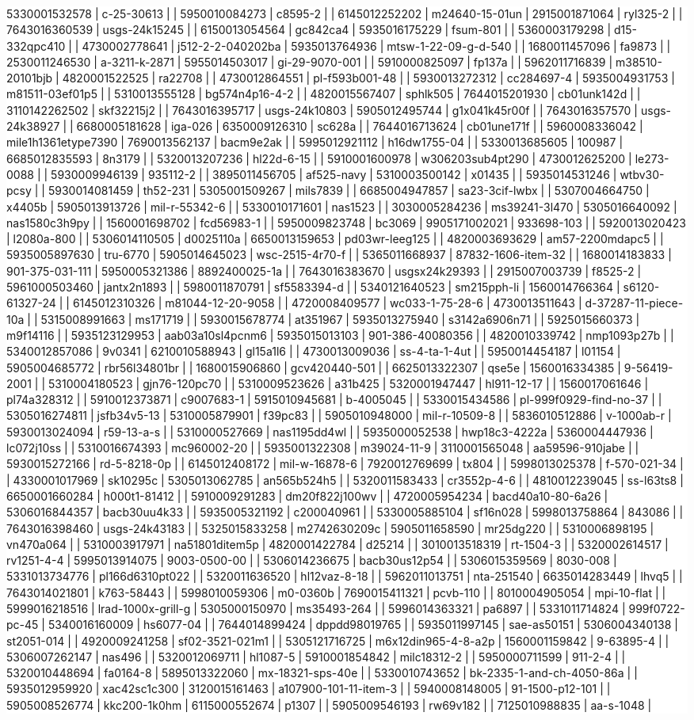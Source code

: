5330001532578 | c-25-30613 |  | 5950010084273 | c8595-2 |  | 6145012252202 | m24640-15-01un | 
2915001871064 | ryl325-2 |  | 7643016360539 | usgs-24k15245 |  | 6150013054564 | gc842ca4 | 
5935016175229 | fsum-801 |  | 5360003179298 | d15-332qpc410 |  | 4730002778641 | j512-2-2-040202ba | 
5935013764936 | mtsw-1-22-09-g-d-540 |  | 1680011457096 | fa9873 |  | 2530011246530 | a-3211-k-2871 | 
5955014503017 | gi-29-9070-001 |  | 5910000825097 | fp137a |  | 5962011716839 | m38510-20101bjb | 
4820001522525 | ra22708 |  | 4730012864551 | pl-f593b001-48 |  | 5930013272312 | cc284697-4 | 
5935004931753 | m81511-03ef01p5 |  | 5310013555128 | bg574n4p16-4-2 |  | 4820015567407 | sphlk505 | 
7644015201930 | cb01unk142d |  | 3110142262502 | skf32215j2 |  | 7643016395717 | usgs-24k10803 | 
5905012495744 | g1x041k45r00f |  | 7643016357570 | usgs-24k38927 |  | 6680005181628 | iga-026 | 
6350009126310 | sc628a |  | 7644016713624 | cb01une171f |  | 5960008336042 | mile1h1361etype7390 | 
7690013562137 | bacm9e2ak |  | 5995012921112 | h16dw1755-04 |  | 5330013685605 | 100987 | 
6685012835593 | 8n3179 |  | 5320013207236 | hl22d-6-15 |  | 5910001600978 | w306203sub4pt290 | 
4730012625200 | le273-0088 |  | 5930009946139 | 935112-2 |  | 3895011456705 | af525-navy | 
5310003500142 | x01435 |  | 5935014531246 | wtbv30-pcsy |  | 5930014081459 | th52-231 | 
5305001509267 | mils7839 |  | 6685004947857 | sa23-3cif-lwbx |  | 5307004664750 | x4405b | 
5905013913726 | mil-r-55342-6 |  | 5330010171601 | nas1523 |  | 3030005284236 | ms39241-3l470 | 
5305016640092 | nas1580c3h9py |  | 1560001698702 | fcd56983-1 |  | 5950009823748 | bc3069 | 
9905171002021 | 933698-103 |  | 5920013020423 | l2080a-800 |  | 5306014110505 | d0025110a | 
6650013159653 | pd03wr-leeg125 |  | 4820003693629 | am57-2200mdapc5 |  | 5935005897630 | tru-6770 | 
5905014645023 | wsc-2515-4r70-f |  | 5365011668937 | 87832-1606-item-32 |  | 1680014183833 | 901-375-031-111 | 
5950005321386 | 8892400025-1a |  | 7643016383670 | usgsx24k29393 |  | 2915007003739 | f8525-2 | 
5961000503460 | jantx2n1893 |  | 5980011870791 | sf5583394-d |  | 5340121640523 | sm215pph-li | 
1560014766364 | s6120-61327-24 |  | 6145012310326 | m81044-12-20-9058 |  | 4720008409577 | wc033-1-75-28-6 | 
4730013511643 | d-37287-11-piece-10a |  | 5315008991663 | ms171719 |  | 5930015678774 | at351967 | 
5935013275940 | s3142a6906n71 |  | 5925015660373 | m9f14116 |  | 5935123129953 | aab03a10sl4pcnm6 | 
5935015013103 | 901-386-40080356 |  | 4820010339742 | nmp1093p27b |  | 5340012857086 | 9v0341 | 
6210010588943 | gl15a1l6 |  | 4730013009036 | ss-4-ta-1-4ut |  | 5950014454187 | l01154 | 
5905004685772 | rbr56l34801br |  | 1680015906860 | gcv420440-501 |  | 6625013322307 | qse5e | 
1560016334385 | 9-56419-2001 |  | 5310004180523 | gjn76-120pc70 |  | 5310009523626 | a31b425 | 
5320001947447 | hl911-12-17 |  | 1560017061646 | pl74a328312 |  | 5910012373871 | c9007683-1 | 
5915010945681 | b-4005045 |  | 5330015434586 | pl-999f0929-find-no-37 |  | 5305016274811 | jsfb34v5-13 | 
5310005879901 | f39pc83 |  | 5905010948000 | mil-r-10509-8 |  | 5836010512886 | v-1000ab-r | 
5930013024094 | r59-13-a-s |  | 5310000527669 | nas1195dd4wl |  | 5935000052538 | hwp18c3-4222a | 
5360004447936 | lc072j10ss |  | 5310016674393 | mc960002-20 |  | 5935001322308 | m39024-11-9 | 
3110001565048 | aa59596-910jabe |  | 5930015272166 | rd-5-8218-0p |  | 6145012408172 | mil-w-16878-6 | 
7920012769699 | tx804 |  | 5998013025378 | f-570-021-34 |  | 4330001017969 | sk10295c | 
5305013062785 | an565b524h5 |  | 5320011583433 | cr3552p-4-6 |  | 4810012239045 | ss-l63ts8 | 
6650001660284 | h000t1-81412 |  | 5910009291283 | dm20f822j100wv |  | 4720005954234 | bacd40a10-80-6a26 | 
5306016844357 | bacb30uu4k33 |  | 5935005321192 | c200040961 |  | 5330005885104 | sf16n028 | 
5998013758864 | 843086 |  | 7643016398460 | usgs-24k43183 |  | 5325015833258 | m2742630209c | 
5905011658590 | mr25dg220 |  | 5310006898195 | vn470a064 |  | 5310003917971 | na51801ditem5p | 
4820001422784 | d25214 |  | 3010013518319 | rt-1504-3 |  | 5320002614517 | rv1251-4-4 | 
5995013914075 | 9003-0500-00 |  | 5306014236675 | bacb30us12p54 |  | 5306015359569 | 8030-008 | 
5331013734776 | pl166d6310pt022 |  | 5320011636520 | hl12vaz-8-18 |  | 5962011013751 | nta-251540 | 
6635014283449 | lhvq5 |  | 7643014021801 | k763-58443 |  | 5998010059306 | m0-0360b | 
7690015411321 | pcvb-110 |  | 8010004905054 | mpi-10-flat |  | 5999016218516 | lrad-1000x-grill-g | 
5305000150970 | ms35493-264 |  | 5996014363321 | pa6897 |  | 5331011714824 | 999f0722-pc-45 | 
5340016160009 | hs6077-04 |  | 7644014899424 | dppdd98019765 |  | 5935011997145 | sae-as50151 | 
5306004340138 | st2051-014 |  | 4920009241258 | sf02-3521-021m1 |  | 5305121716725 | m6x12din965-4-8-a2p | 
1560001159842 | 9-63895-4 |  | 5306007262147 | nas496 |  | 5320012069711 | hl1087-5 | 
5910001854842 | milc18312-2 |  | 5950000711599 | 911-2-4 |  | 5320010448694 | fa0164-8 | 
5895013322060 | mx-18321-sps-40e |  | 5330010743652 | bk-2335-1-and-ch-4050-86a |  | 5935012959920 | xac42sc1c300 | 
3120015161463 | a107900-101-11-item-3 |  | 5940008148005 | 91-1500-p12-101 |  | 5905008526774 | kkc200-1k0hm | 
6115000552674 | p1307 |  | 5905009546193 | rw69v182 |  | 7125010988835 | aa-s-1048 | 